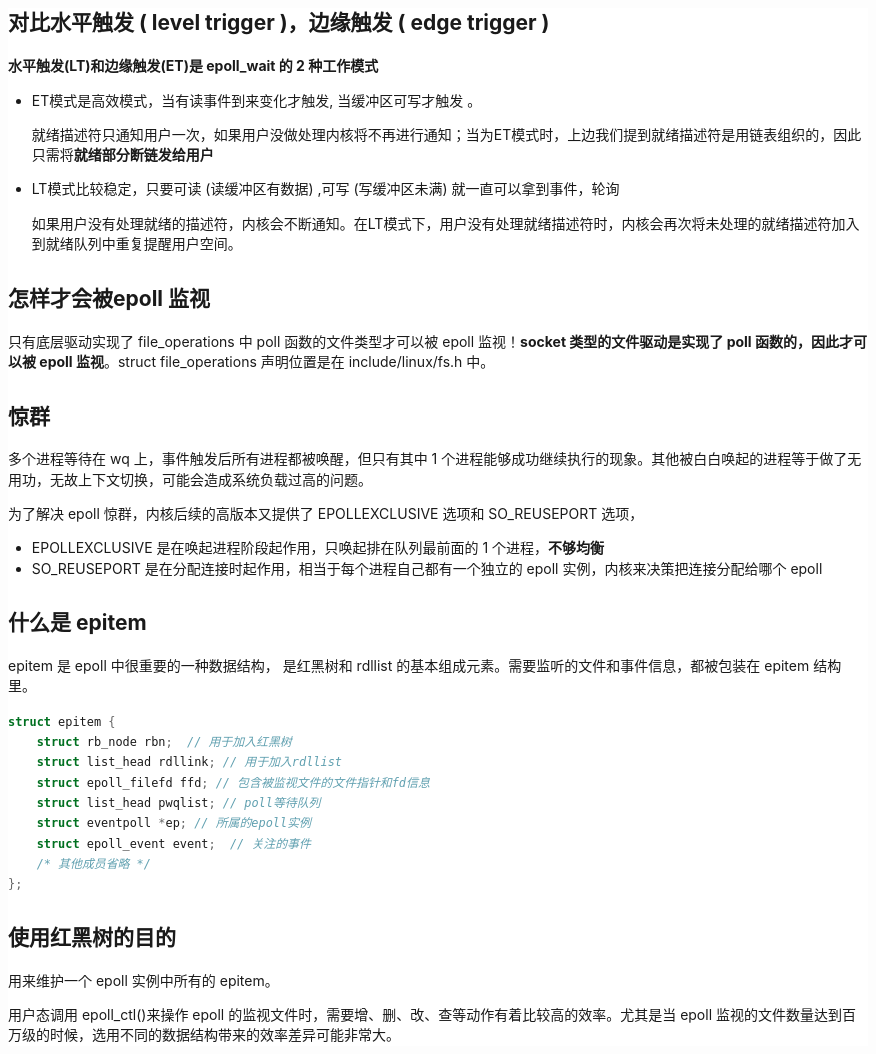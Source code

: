 

## 对比水平触发 ( level trigger )，边缘触发 ( edge trigger )

**水平触发(LT)和边缘触发(ET)是 epoll_wait 的 2 种工作模式**

- ET模式是高效模式，当有读事件到来变化才触发, 当缓冲区可写才触发 。

  就绪描述符只通知用户一次，如果用户没做处理内核将不再进行通知；当为ET模式时，上边我们提到就绪描述符是用链表组织的，因此只需将**就绪部分断链发给用户**

- LT模式比较稳定，只要可读 (读缓冲区有数据) ,可写 (写缓冲区未满) 就一直可以拿到事件，轮询

  如果用户没有处理就绪的描述符，内核会不断通知。在LT模式下，用户没有处理就绪描述符时，内核会再次将未处理的就绪描述符加入到就绪队列中重复提醒用户空间。

## 怎样才会被epoll 监视

只有底层驱动实现了 file_operations 中 poll 函数的文件类型才可以被 epoll 监视！**socket 类型的文件驱动是实现了 poll 函数的，因此才可以被 epoll 监视**。struct file_operations 声明位置是在 include/linux/fs.h 中。



## 惊群

多个进程等待在 wq 上，事件触发后所有进程都被唤醒，但只有其中 1 个进程能够成功继续执行的现象。其他被白白唤起的进程等于做了无用功，无故上下文切换，可能会造成系统负载过高的问题。

为了解决 epoll 惊群，内核后续的高版本又提供了 EPOLLEXCLUSIVE 选项和 SO_REUSEPORT 选项，

- EPOLLEXCLUSIVE 是在唤起进程阶段起作用，只唤起排在队列最前面的 1 个进程，**不够均衡**
- SO_REUSEPORT 是在分配连接时起作用，相当于每个进程自己都有一个独立的 epoll 实例，内核来决策把连接分配给哪个 epoll



## 什么是 epitem

epitem 是 epoll 中很重要的一种数据结构， 是红黑树和 rdllist 的基本组成元素。需要监听的文件和事件信息，都被包装在 epitem 结构里。

```c
struct epitem {
    struct rb_node rbn;  // 用于加入红黑树
    struct list_head rdllink; // 用于加入rdllist
    struct epoll_filefd ffd; // 包含被监视文件的文件指针和fd信息
    struct list_head pwqlist; // poll等待队列
    struct eventpoll *ep; // 所属的epoll实例
    struct epoll_event event;  // 关注的事件
    /* 其他成员省略 */
};
```

## 使用红黑树的目的

用来维护一个 epoll 实例中所有的 epitem。

用户态调用 epoll_ctl()来操作 epoll 的监视文件时，需要增、删、改、查等动作有着比较高的效率。尤其是当 epoll 监视的文件数量达到百万级的时候，选用不同的数据结构带来的效率差异可能非常大。



